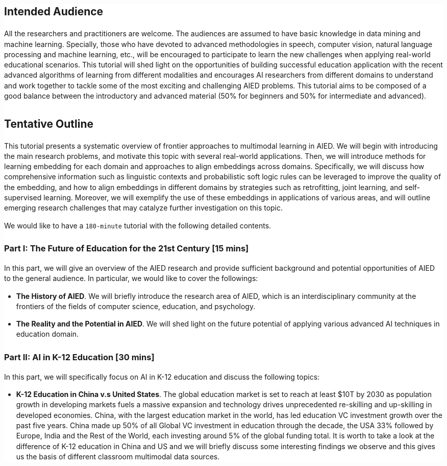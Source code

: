 
## Intended Audience

All the researchers and practitioners are welcome. The audiences are assumed to have basic knowledge in data mining and machine learning. Specially, those who have devoted to advanced methodologies in speech, computer vision, natural language processing and machine learning, etc., will be encouraged to participate to learn the new challenges when applying real-world educational scenarios. This tutorial will shed light on the opportunities of building successful education application with the recent advanced algorithms of learning from different modalities and encourages AI researchers from different domains to understand and work together to tackle some of the most exciting and challenging AIED problems. This tutorial aims to be composed of a good balance between the introductory and advanced material (50% for beginners and 50% for intermediate and advanced).


## Tentative Outline

This tutorial presents a systematic overview of frontier approaches to multimodal learning in AIED. We will begin with introducing the main research problems, and motivate this topic with several real-world applications. Then, we will introduce methods for learning embedding for each domain and approaches to align embeddings across domains. Specifically, we will discuss how comprehensive information such as linguistic contexts and probabilistic soft logic rules can be leveraged to improve the quality of the embedding, and how to align embeddings in different domains by strategies such as retrofitting, joint learning, and self-supervised learning. Moreover, we will exemplify the use of these embeddings in applications of various areas, and will outline emerging research challenges that may catalyze further investigation on this topic. 


We would like to have a `180-minute` tutorial with the following detailed contents.

### Part I: The Future of Education for the 21st Century [15 mins]

In this part, we will give an overview of the AIED research and provide sufficient background and potential opportunities of AIED to the general audience. In particular, we would like to cover the followings:

* **The History of AIED**. We will briefly introduce the research area of AIED, which is an interdisciplinary community at the frontiers of the fields of computer science, education, and psychology. 

* **The Reality and the Potential in AIED**. We will shed light on the future potential of applying various advanced AI techniques in education domain.



### Part II: AI in K-12 Education [30 mins]

In this part, we will specifically focus on AI in K-12 education and discuss the following topics:


* **K-12 Education in China v.s United States**. The global education market is set to reach at least \$10T by 2030 as population growth in developing markets fuels a massive expansion and technology drives unprecedented re-skilling and up-skilling in developed economies. China, with the largest education market in the world, has led education VC investment growth over the past five years. China made up 50% of all Global VC investment in education through the decade, the USA 33% followed by Europe, India and the Rest of the World, each investing around 5% of the global funding total. It is worth to take a look at the difference of K-12 education in China and US and we will briefly discuss some interesting findings we observe and this gives us the basis of different classroom multimodal data sources.
